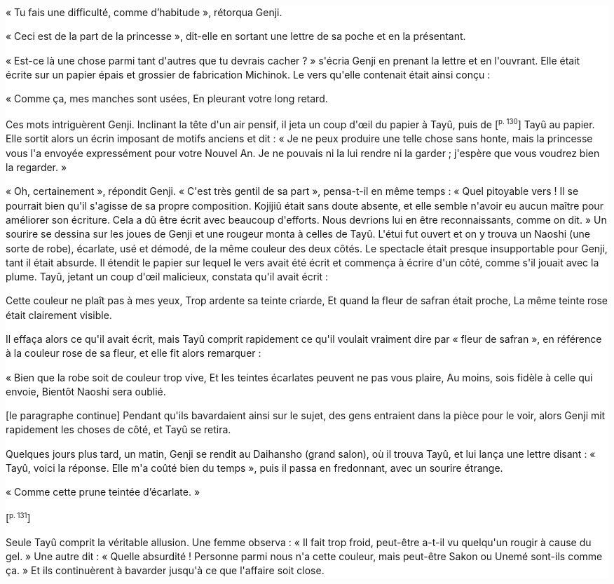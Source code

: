 « Tu fais une difficulté, comme d’habitude », rétorqua Genji.

« Ceci est de la part de la princesse », dit-elle en sortant une lettre de sa poche et en la présentant.

« Est-ce là une chose parmi tant d'autres que tu devrais cacher ? » s'écria Genji en prenant la lettre et en l'ouvrant. Elle était écrite sur un papier épais et grossier de fabrication Michinok. Le vers qu'elle contenait était ainsi conçu :

« Comme ça, mes manches sont usées,
En pleurant votre long retard.

Ces mots intriguèrent Genji. Inclinant la tête d'un air pensif, il jeta un coup d'œil du papier à Tayû, puis de <span id="p130">[<sup><small>p. 130</small></sup>]</span> Tayû au papier. Elle sortit alors un écrin imposant de motifs anciens et dit : « Je ne peux produire une telle chose sans honte, mais la princesse vous l'a envoyée expressément pour votre Nouvel An. Je ne pouvais ni la lui rendre ni la garder ; j'espère que vous voudrez bien la regarder. »

« Oh, certainement », répondit Genji. « C'est très gentil de sa part », pensa-t-il en même temps : « Quel pitoyable vers ! Il se pourrait bien qu'il s'agisse de sa propre composition. Kojijiû était sans doute absente, et elle semble n'avoir eu aucun maître pour améliorer son écriture. Cela a dû être écrit avec beaucoup d'efforts. Nous devrions lui en être reconnaissants, comme on dit. » Un sourire se dessina sur les joues de Genji et une rougeur monta à celles de Tayû. L'étui fut ouvert et on y trouva un Naoshi (une sorte de robe), écarlate, usé et démodé, de la même couleur des deux côtés. Le spectacle était presque insupportable pour Genji, tant il était absurde. Il étendit le papier sur lequel le vers avait été écrit et commença à écrire d'un côté, comme s'il jouait avec la plume. Tayû, jetant un coup d'œil malicieux, constata qu'il avait écrit :

Cette couleur ne plaît pas à mes yeux,
Trop ardente sa teinte criarde,
Et quand la fleur de safran était proche,
La même teinte rose était clairement visible.

Il effaça alors ce qu'il avait écrit, mais Tayû comprit rapidement ce qu'il voulait vraiment dire par « fleur de safran », en référence à la couleur rose de sa fleur, et elle fit alors remarquer :

« Bien que la robe soit de couleur trop vive,
Et les teintes écarlates peuvent ne pas vous plaire,
Au moins, sois fidèle à celle qui envoie,
Bientôt Naoshi sera oublié.

\[le paragraphe continue\] Pendant qu'ils bavardaient ainsi sur le sujet, des gens entraient dans la pièce pour le voir, alors Genji mit rapidement les choses de côté, et Tayû se retira.

Quelques jours plus tard, un matin, Genji se rendit au Daihansho (grand salon), où il trouva Tayû, et lui lança une lettre disant : « Tayû, voici la réponse. Elle m'a coûté bien du temps », puis il passa en fredonnant, avec un sourire étrange.

« Comme cette prune teintée d’écarlate. »

<span id="p131">[<sup><small>p. 131</small></sup>]</span>

Seule Tayû comprit la véritable allusion. Une femme observa : « Il fait trop froid, peut-être a-t-il vu quelqu'un rougir à cause du gel. » Une autre dit : « Quelle absurdité ! Personne parmi nous n'a cette couleur, mais peut-être Sakon ou Unemé sont-ils comme ça. » Et ils continuèrent à bavarder jusqu'à ce que l'affaire soit close.


[^65]: 125:1 Les jeunes nobles passaient une nuit au palais à tour de rôle, pour s'occuper de toute affaire officielle imprévue.
[^66]: 126:2 Lorsqu'un nouvel empereur succédait, deux vierges, choisies parmi les princesses royales, étaient envoyées - l'une au temple shintoïste d'Ise, l'autre au même temple de Kamo - pour devenir vestales et superviser les services.
[^67]: 129:3 Extrait d'un poème chinois sur les pauvres : « La nuit avance, la neige et la grêle blanches volent autour. La jeunesse au corps découvert et les vieillards souffrant de froid, le chagrin et le froid se rencontrent et les font tous deux sangloter. »
[^68]: 129:4 Un jeu de mots sur le mot « hana », qui signifie un nez, ainsi qu’une fleur.
[^69]: 132:5 Une vieille coutume au Japon pour les filles mariées, ou même fiancées, est de se noircir les dents. Cette coutume, cependant, disparaît rapidement.
[^70]: 133:6 Une vieille histoire raconte que cet homme avait une petite amie. Il faisait souvent semblant de pleurer et se mouillait les yeux avec l'eau qu'il gardait dans sa bouteille pour mélanger de l'encre, afin de la tromper. Elle découvrit cette ruse ; un jour, elle y versa de l'encre en secret. Il s'humecta les yeux comme d'habitude, puis, lui tendant un miroir à main, elle fredonna : « Tu peux me montrer tes larmes, mais ne montre pas ton visage noirci aux étrangers. »